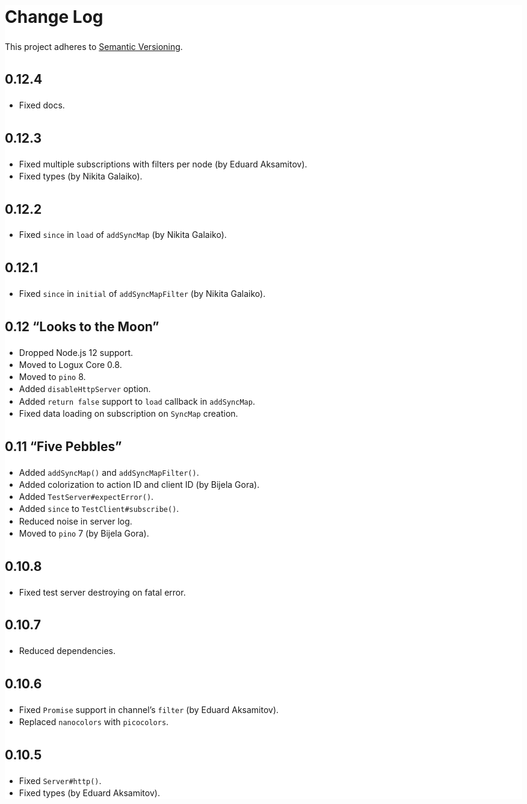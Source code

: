 # Change Log
This project adheres to [Semantic Versioning](http://semver.org/).

## 0.12.4
* Fixed docs.

## 0.12.3
* Fixed multiple subscriptions with filters per node (by Eduard Aksamitov).
* Fixed types (by Nikita Galaiko).

## 0.12.2
* Fixed `since` in `load` of `addSyncMap` (by Nikita Galaiko).

## 0.12.1
* Fixed `since` in `initial` of `addSyncMapFilter` (by Nikita Galaiko).

## 0.12 “Looks to the Moon”
* Dropped Node.js 12 support.
* Moved to Logux Core 0.8.
* Moved to `pino` 8.
* Added `disableHttpServer` option.
* Added `return false` support to `load` callback in `addSyncMap`.
* Fixed data loading on subscription on `SyncMap` creation.

## 0.11 “Five Pebbles”
* Added `addSyncMap()` and `addSyncMapFilter()`.
* Added colorization to action ID and client ID (by Bijela Gora).
* Added `TestServer#expectError()`.
* Added `since` to `TestClient#subscribe()`.
* Reduced noise in server log.
* Moved to `pino` 7 (by Bijela Gora).

## 0.10.8
* Fixed test server destroying on fatal error.

## 0.10.7
* Reduced dependencies.

## 0.10.6
* Fixed `Promise` support in channel’s `filter` (by Eduard Aksamitov).
* Replaced `nanocolors` with `picocolors`.

## 0.10.5
* Fixed `Server#http()`.
* Fixed types (by Eduard Aksamitov).

